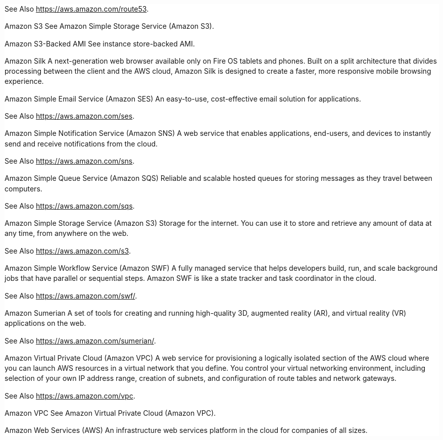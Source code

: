 See Also https://aws.amazon.com/route53.

Amazon S3
See Amazon Simple Storage Service (Amazon S3).

Amazon S3-Backed AMI
See instance store-backed AMI.

Amazon Silk
A next-generation web browser available only on Fire OS tablets and phones. Built on a split architecture that divides processing between the client and the AWS cloud, Amazon Silk is designed to create a faster, more responsive mobile browsing experience.

Amazon Simple Email Service (Amazon SES)
An easy-to-use, cost-effective email solution for applications.

See Also https://aws.amazon.com/ses.

Amazon Simple Notification Service (Amazon SNS)
A web service that enables applications, end-users, and devices to instantly send and receive notifications from the cloud.

See Also https://aws.amazon.com/sns.

Amazon Simple Queue Service (Amazon SQS)
Reliable and scalable hosted queues for storing messages as they travel between computers.

See Also https://aws.amazon.com/sqs.

Amazon Simple Storage Service (Amazon S3)
Storage for the internet. You can use it to store and retrieve any amount of data at any time, from anywhere on the web.

See Also https://aws.amazon.com/s3.

Amazon Simple Workflow Service (Amazon SWF)
A fully managed service that helps developers build, run, and scale background jobs that have parallel or sequential steps. Amazon SWF is like a state tracker and task coordinator in the cloud.

See Also https://aws.amazon.com/swf/.

Amazon Sumerian
A set of tools for creating and running high-quality 3D, augmented reality (AR), and virtual reality (VR) applications on the web.

See Also https://aws.amazon.com/sumerian/.

Amazon Virtual Private Cloud (Amazon VPC)
A web service for provisioning a logically isolated section of the AWS cloud where you can launch AWS resources in a virtual network that you define. You control your virtual networking environment, including selection of your own IP address range, creation of subnets, and configuration of route tables and network gateways.

See Also https://aws.amazon.com/vpc.

Amazon VPC
See Amazon Virtual Private Cloud (Amazon VPC).

Amazon Web Services (AWS)
An infrastructure web services platform in the cloud for companies of all sizes.
